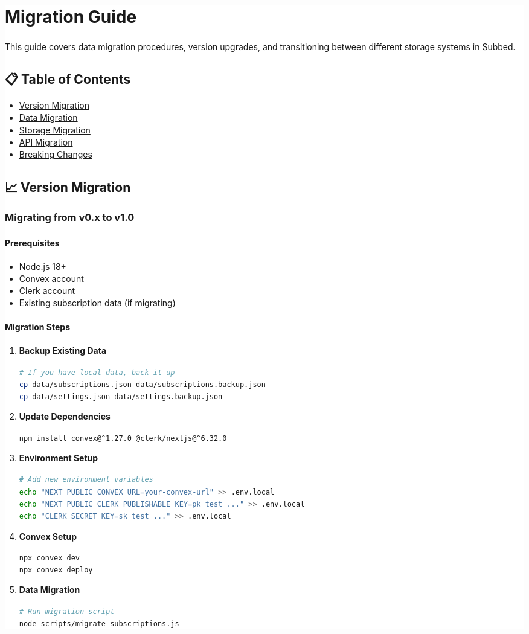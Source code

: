 # Migration Guide

This guide covers data migration procedures, version upgrades, and transitioning between different storage systems in Subbed.

## 📋 Table of Contents

- [Version Migration](#version-migration)
- [Data Migration](#data-migration)
- [Storage Migration](#storage-migration)
- [API Migration](#api-migration)
- [Breaking Changes](#breaking-changes)

## 📈 Version Migration

### Migrating from v0.x to v1.0

#### Prerequisites
- Node.js 18+
- Convex account
- Clerk account
- Existing subscription data (if migrating)

#### Migration Steps

1. **Backup Existing Data**
   ```bash
   # If you have local data, back it up
   cp data/subscriptions.json data/subscriptions.backup.json
   cp data/settings.json data/settings.backup.json
   ```

2. **Update Dependencies**
   ```bash
   npm install convex@^1.27.0 @clerk/nextjs@^6.32.0
   ```

3. **Environment Setup**
   ```bash
   # Add new environment variables
   echo "NEXT_PUBLIC_CONVEX_URL=your-convex-url" >> .env.local
   echo "NEXT_PUBLIC_CLERK_PUBLISHABLE_KEY=pk_test_..." >> .env.local
   echo "CLERK_SECRET_KEY=sk_test_..." >> .env.local
   ```

4. **Convex Setup**
   ```bash
   npx convex dev
   npx convex deploy
   ```

5. **Data Migration**
   ```bash
   # Run migration script
   node scripts/migrate-subscriptions.js
   ```
